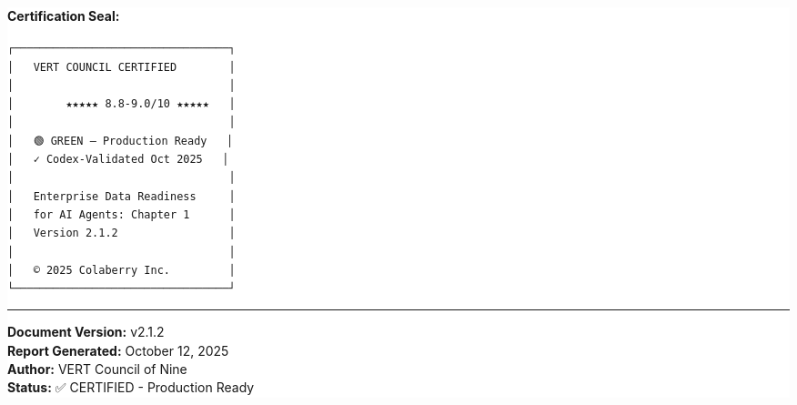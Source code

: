 **Certification Seal:**

```
┌─────────────────────────────────┐
│   VERT COUNCIL CERTIFIED        │
│                                 │
│        ★★★★★ 8.8-9.0/10 ★★★★★   │
│                                 │
│   🟢 GREEN — Production Ready   │
│   ✓ Codex-Validated Oct 2025   │
│                                 │
│   Enterprise Data Readiness     │
│   for AI Agents: Chapter 1      │
│   Version 2.1.2                 │
│                                 │
│   © 2025 Colaberry Inc.         │
└─────────────────────────────────┘
```

---

**Document Version:** v2.1.2  
**Report Generated:** October 12, 2025  
**Author:** VERT Council of Nine  
**Status:** ✅ CERTIFIED - Production Ready